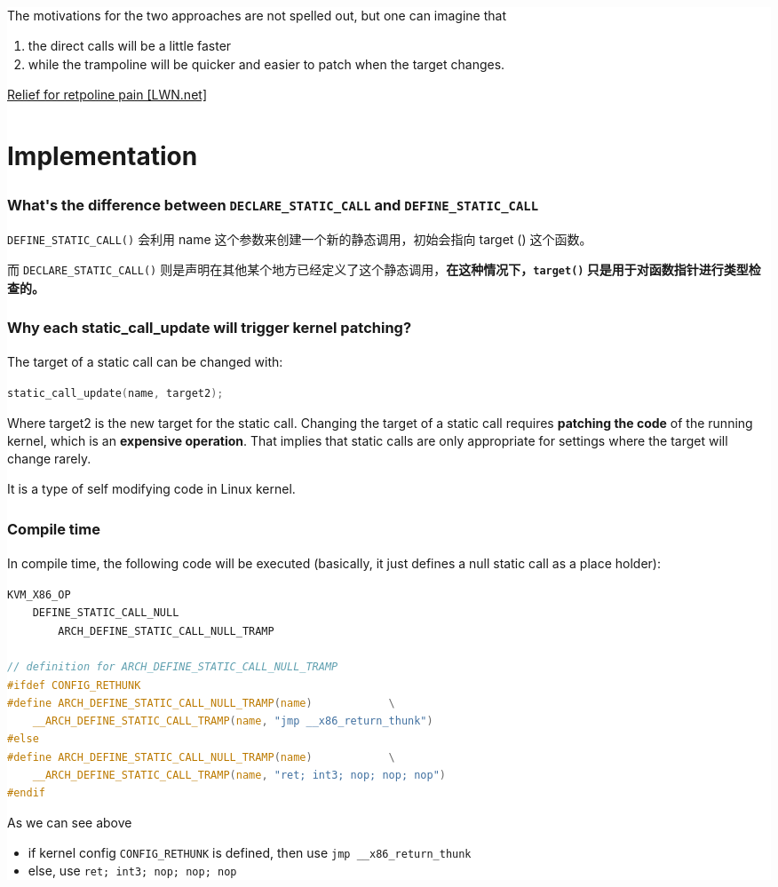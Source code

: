 The motivations for the two approaches are not spelled out, but one can imagine that

1. the direct calls will be a little faster
2. while the trampoline will be quicker and easier to patch when the target changes.

[Relief for retpoline pain [LWN.net]](https://lwn.net/Articles/774743/)

# Implementation

### What's the difference between `DECLARE_STATIC_CALL` and `DEFINE_STATIC_CALL`

`DEFINE_STATIC_CALL()` 会利用 name 这个参数来创建一个新的静态调用，初始会指向 target () 这个函数。

而 `DECLARE_STATIC_CALL()` 则是声明在其他某个地方已经定义了这个静态调用，**在这种情况下，`target()` 只是用于对函数指针进行类型检查的。**

### Why each static_call_update will trigger kernel patching?

The target of a static call can be changed with:

```c
static_call_update(name, target2);
```

Where target2 is the new target for the static call. Changing the target of a static call requires **patching the code** of the running kernel, which is an **expensive operation**. That implies that static calls are only appropriate for settings where the target will change rarely.

It is a type of self modifying code in Linux kernel.

### Compile time

In compile time, the following code will be executed (basically, it just defines a null static call as a place holder):

```c
KVM_X86_OP 
	DEFINE_STATIC_CALL_NULL 
		ARCH_DEFINE_STATIC_CALL_NULL_TRAMP 

// definition for ARCH_DEFINE_STATIC_CALL_NULL_TRAMP
#ifdef CONFIG_RETHUNK
#define ARCH_DEFINE_STATIC_CALL_NULL_TRAMP(name)			\
	__ARCH_DEFINE_STATIC_CALL_TRAMP(name, "jmp __x86_return_thunk")
#else
#define ARCH_DEFINE_STATIC_CALL_NULL_TRAMP(name)			\
	__ARCH_DEFINE_STATIC_CALL_TRAMP(name, "ret; int3; nop; nop; nop")
#endif
```

As we can see above

- if kernel config `CONFIG_RETHUNK` is defined, then use `jmp __x86_return_thunk`
- else, use `ret; int3; nop; nop; nop`
